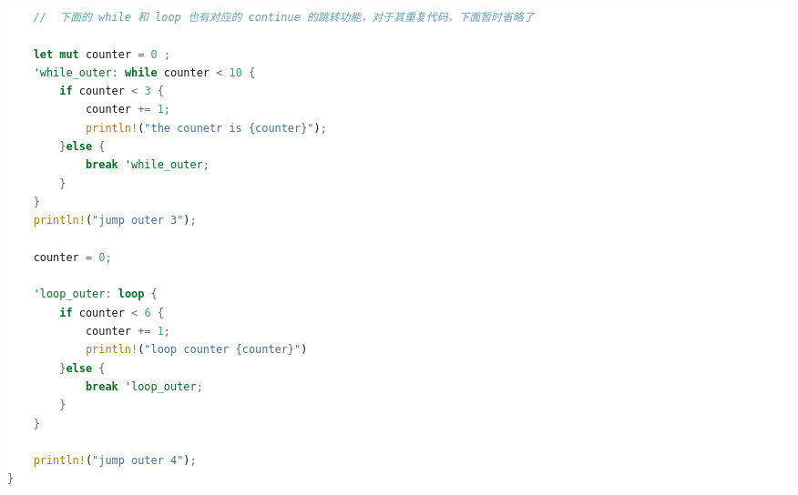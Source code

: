 ```rust
    //  下面的 while 和 loop 也有对应的 continue 的跳转功能，对于其重复代码，下面暂时省略了

    let mut counter = 0 ;
    'while_outer: while counter < 10 {
        if counter < 3 {
            counter += 1;
            println!("the counetr is {counter}");
        }else {
            break 'while_outer;
        }
    }
    println!("jump outer 3");

    counter = 0;

    'loop_outer: loop {
        if counter < 6 {
            counter += 1;
            println!("loop counter {counter}")
        }else {
            break 'loop_outer;
        }
    }

    println!("jump outer 4");
}

```








